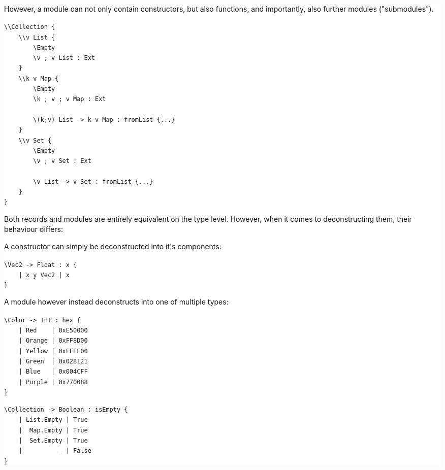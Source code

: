 However, a module can not only contain constructors, but also functions, and importantly, also further modules ("submodules").

```
\\Collection {
    \\v List {
        \Empty
        \v ; v List : Ext
    }
    \\k v Map {
        \Empty
        \k ; v ; v Map : Ext
        
        \(k;v) List -> k v Map : fromList {...}
    }
    \\v Set {
        \Empty
        \v ; v Set : Ext

        \v List -> v Set : fromList {...}
    }
}
```

Both records and modules are entirely equivalent on the type level. However, when it comes to deconstructing them, their behaviour differs:

A constructor can simply be deconstructed into it's components:

```
\Vec2 -> Float : x {
    | x y Vec2 | x
}
```

A module however instead deconstructs into one of multiple types:

```
\Color -> Int : hex {
    | Red    | 0xE50000
    | Orange | 0xFF8D00
    | Yellow | 0xFFEE00
    | Green  | 0x028121
    | Blue   | 0x004CFF
    | Purple | 0x770088
}
```

```
\Collection -> Boolean : isEmpty {
    | List.Empty | True
    |  Map.Empty | True
    |  Set.Empty | True
    |          _ | False
}
```
